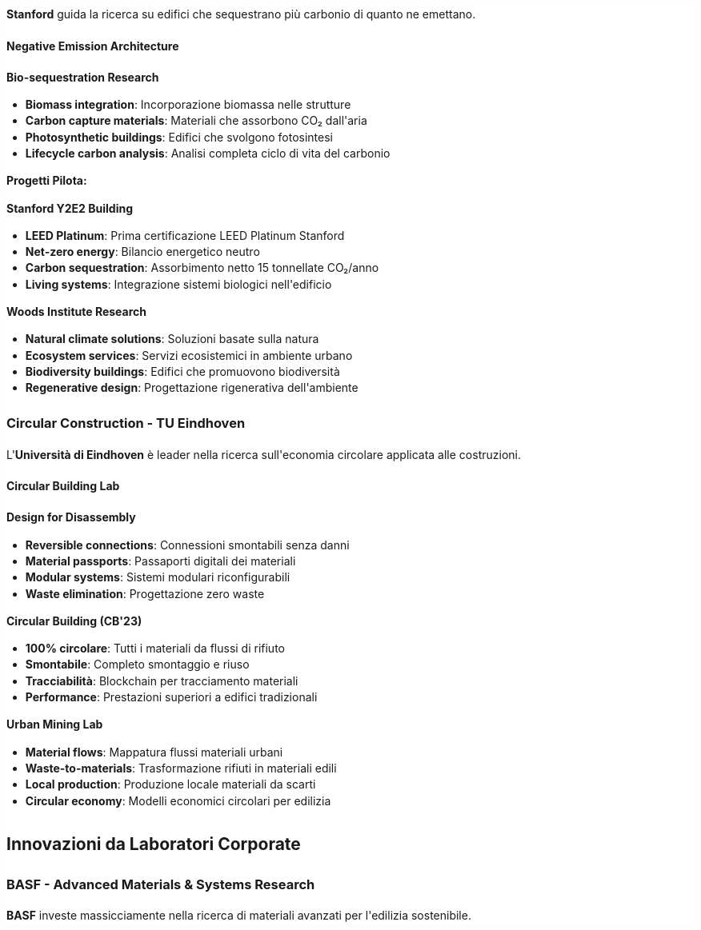 **Stanford** guida la ricerca su edifici che sequestrano più carbonio di quanto ne emettano.

#### Negative Emission Architecture

**Bio-sequestration Research**
- **Biomass integration**: Incorporazione biomassa nelle strutture
- **Carbon capture materials**: Materiali che assorbono CO₂ dall'aria
- **Photosynthetic buildings**: Edifici che svolgono fotosintesi
- **Lifecycle carbon analysis**: Analisi completa ciclo di vita del carbonio

**Progetti Pilota:**

**Stanford Y2E2 Building**
- **LEED Platinum**: Prima certificazione LEED Platinum Stanford
- **Net-zero energy**: Bilancio energetico neutro
- **Carbon sequestration**: Assorbimento netto 15 tonnellate CO₂/anno
- **Living systems**: Integrazione sistemi biologici nell'edificio

**Woods Institute Research**
- **Natural climate solutions**: Soluzioni basate sulla natura
- **Ecosystem services**: Servizi ecosistemici in ambiente urbano
- **Biodiversity buildings**: Edifici che promuovono biodiversità
- **Regenerative design**: Progettazione rigenerativa dell'ambiente

### Circular Construction - TU Eindhoven

L'**Università di Eindhoven** è leader nella ricerca sull'economia circolare applicata alle costruzioni.

#### Circular Building Lab

**Design for Disassembly**
- **Reversible connections**: Connessioni smontabili senza danni
- **Material passports**: Passaporti digitali dei materiali
- **Modular systems**: Sistemi modulari riconfigurabili
- **Waste elimination**: Progettazione zero waste

**Circular Building (CB'23)**
- **100% circolare**: Tutti i materiali da flussi di rifiuto
- **Smontabile**: Completo smontaggio e riuso
- **Tracciabilità**: Blockchain per tracciamento materiali
- **Performance**: Prestazioni superiori a edifici tradizionali

**Urban Mining Lab**
- **Material flows**: Mappatura flussi materiali urbani
- **Waste-to-materials**: Trasformazione rifiuti in materiali edili
- **Local production**: Produzione locale materiali da scarti
- **Circular economy**: Modelli economici circolari per edilizia

## Innovazioni da Laboratori Corporate

### BASF - Advanced Materials & Systems Research

**BASF** investe massicciamente nella ricerca di materiali avanzati per l'edilizia sostenibile.
